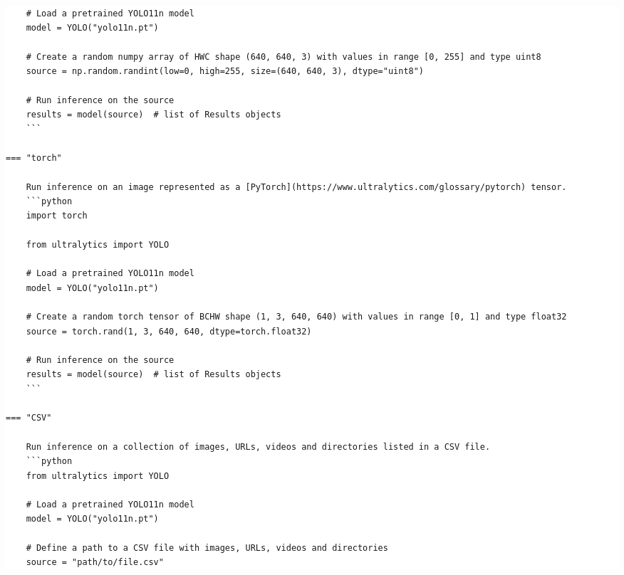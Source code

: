         # Load a pretrained YOLO11n model
        model = YOLO("yolo11n.pt")

        # Create a random numpy array of HWC shape (640, 640, 3) with values in range [0, 255] and type uint8
        source = np.random.randint(low=0, high=255, size=(640, 640, 3), dtype="uint8")

        # Run inference on the source
        results = model(source)  # list of Results objects
        ```

    === "torch"

        Run inference on an image represented as a [PyTorch](https://www.ultralytics.com/glossary/pytorch) tensor.
        ```python
        import torch

        from ultralytics import YOLO

        # Load a pretrained YOLO11n model
        model = YOLO("yolo11n.pt")

        # Create a random torch tensor of BCHW shape (1, 3, 640, 640) with values in range [0, 1] and type float32
        source = torch.rand(1, 3, 640, 640, dtype=torch.float32)

        # Run inference on the source
        results = model(source)  # list of Results objects
        ```

    === "CSV"

        Run inference on a collection of images, URLs, videos and directories listed in a CSV file.
        ```python
        from ultralytics import YOLO

        # Load a pretrained YOLO11n model
        model = YOLO("yolo11n.pt")

        # Define a path to a CSV file with images, URLs, videos and directories
        source = "path/to/file.csv"


[car spare parts]: https://github.com/RizwanMunawar/ultralytics/assets/62513924/a0f802a8-0776-44cf-8f17-93974a4a28a1
[football player detect]: https://github.com/RizwanMunawar/ultralytics/assets/62513924/7d320e1f-fc57-4d7f-a691-78ee579c3442
[human fall detect]: https://github.com/RizwanMunawar/ultralytics/assets/62513924/86437c4a-3227-4eee-90ef-9efb697bdb43